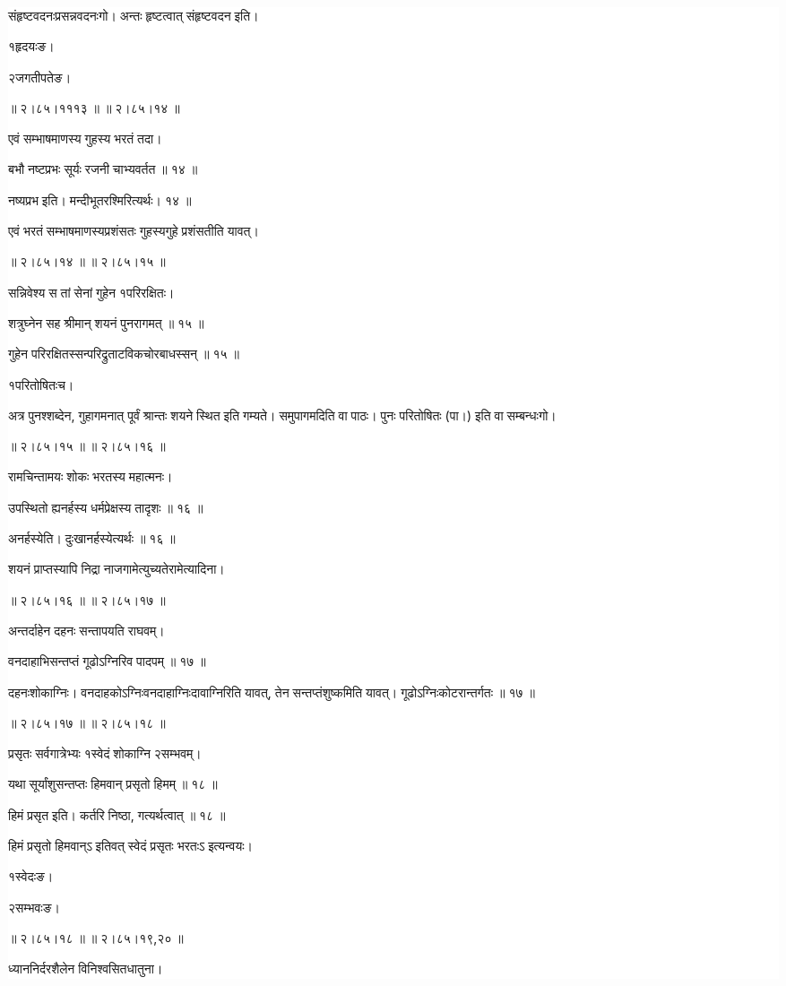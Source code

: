 संहृष्टवदनःप्रसन्नवदनःगो। अन्तः हृष्टत्वात् संहृष्टवदन इति।  

१हृदयःङ।  

२जगतीपतेङ।  

 ॥ २।८५।१११३ ॥  ॥ २।८५।१४ ॥   

एवं सम्भाषमाणस्य गुहस्य भरतं तदा।  

बभौ नष्टप्रभः सूर्यः रजनी चाभ्यवर्तत  ॥  १४  ॥   

नष्यप्रभ इति। मन्दीभूतरश्मिरित्यर्थः। १४  ॥   

एवं भरतं सम्भाषमाणस्यप्रशंसतः गुहस्यगुहे प्रशंसतीति यावत्।  

 ॥ २।८५।१४ ॥  ॥ २।८५।१५ ॥   

सन्निवेश्य स तां सेनां गुहेन १परिरक्षितः।  

शत्रुघ्नेन सह श्रीमान् शयनं पुनरागमत्  ॥  १५  ॥   

गुहेन परिरक्षितस्सन्परिद्रुताटविकचोरबाधस्सन्  ॥  १५  ॥   

१परितोषितःच।  

अत्र पुनश्शब्देन, गुहागमनात् पूर्वं श्रान्तः शयने स्थित इति गम्यते। समुपागमदिति वा पाठः। पुनः परितोषितः (पा।) इति वा सम्बन्धःगो।  

 ॥ २।८५।१५ ॥  ॥ २।८५।१६ ॥   

रामचिन्तामयः शोकः भरतस्य महात्मनः।  

उपस्थितो ह्यनर्हस्य धर्मप्रेक्षस्य तादृशः  ॥  १६  ॥   

अनर्हस्येति। दुःखानर्हस्येत्यर्थः  ॥  १६  ॥   

शयनं प्राप्तस्यापि निद्रा नाजगामेत्युच्यतेरामेत्यादिना।  

 ॥ २।८५।१६ ॥  ॥ २।८५।१७ ॥   

अन्तर्दाहेन दहनः सन्तापयति राघवम्।  

वनदाहाभिसन्तप्तं गूढोऽग्निरिव पादपम्  ॥  १७  ॥   

दहनःशोकाग्निः। वनदाहकोऽग्निःवनदाहाग्निःदावाग्निरिति यावत्, तेन सन्तप्तंशुष्कमिति यावत्। गूढोऽग्निःकोटरान्तर्गतः  ॥  १७  ॥   

 ॥ २।८५।१७ ॥  ॥ २।८५।१८ ॥   

प्रसृतः सर्वगात्रेभ्यः १स्वेदं शोकाग्नि २सम्भवम्।  

यथा सूर्यांशुसन्तप्तः हिमवान् प्रसृतो हिमम्  ॥  १८  ॥   

हिमं प्रसृत इति। कर्तरि निष्ठा, गत्यर्थत्वात्  ॥  १८  ॥   

हिमं प्रसृतो हिमवान्ऽ इतिवत् स्वेदं प्रसृतः भरतःऽ इत्यन्वयः।  

१स्वेदःङ।  

२सम्भवःङ।  

 ॥ २।८५।१८ ॥  ॥ २।८५।१९,२० ॥   

ध्याननिर्दरशैलेन विनिश्वसितधातुना।  
